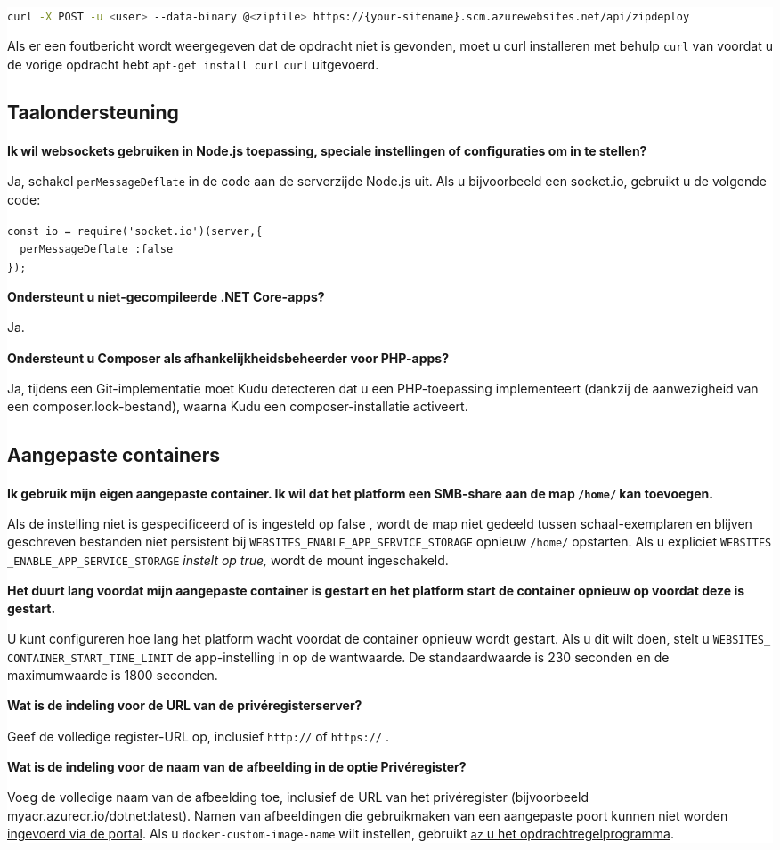    ```bash
   curl -X POST -u <user> --data-binary @<zipfile> https://{your-sitename}.scm.azurewebsites.net/api/zipdeploy
   ```

   Als er een foutbericht wordt weergegeven dat de opdracht niet is gevonden, moet u curl installeren met behulp `curl` van voordat u de vorige opdracht hebt `apt-get install curl` `curl` uitgevoerd.

## <a name="language-support"></a>Taalondersteuning

**Ik wil websockets gebruiken in Node.js toepassing, speciale instellingen of configuraties om in te stellen?**

Ja, schakel `perMessageDeflate` in de code aan de serverzijde Node.js uit. Als u bijvoorbeeld een socket.io, gebruikt u de volgende code:

```nodejs
const io = require('socket.io')(server,{
  perMessageDeflate :false
});
```

**Ondersteunt u niet-gecompileerde .NET Core-apps?**

Ja.

**Ondersteunt u Composer als afhankelijkheidsbeheerder voor PHP-apps?**

Ja, tijdens een Git-implementatie moet Kudu detecteren dat u een PHP-toepassing implementeert (dankzij de aanwezigheid van een composer.lock-bestand), waarna Kudu een composer-installatie activeert.

## <a name="custom-containers"></a>Aangepaste containers

**Ik gebruik mijn eigen aangepaste container. Ik wil dat het platform een SMB-share aan de map `/home/` kan toevoegen.**

Als de instelling niet is gespecificeerd of is ingesteld op false , wordt de map niet gedeeld tussen schaal-exemplaren en blijven geschreven bestanden niet persistent bij `WEBSITES_ENABLE_APP_SERVICE_STORAGE` opnieuw   `/home/` opstarten.   Als u expliciet `WEBSITES_ENABLE_APP_SERVICE_STORAGE` *instelt op true,* wordt de mount ingeschakeld.

**Het duurt lang voordat mijn aangepaste container is gestart en het platform start de container opnieuw op voordat deze is gestart.**

U kunt configureren hoe lang het platform wacht voordat de container opnieuw wordt gestart. Als u dit wilt doen, stelt u `WEBSITES_CONTAINER_START_TIME_LIMIT` de app-instelling in op de wantwaarde. De standaardwaarde is 230 seconden en de maximumwaarde is 1800 seconden.

**Wat is de indeling voor de URL van de privéregisterserver?**

Geef de volledige register-URL op, inclusief `http://` of `https://` .

**Wat is de indeling voor de naam van de afbeelding in de optie Privéregister?**

Voeg de volledige naam van de afbeelding toe, inclusief de URL van het privéregister (bijvoorbeeld myacr.azurecr.io/dotnet:latest). Namen van afbeeldingen die gebruikmaken van een aangepaste poort [kunnen niet worden ingevoerd via de portal](https://feedback.azure.com/forums/169385-web-apps/suggestions/31304650). Als u `docker-custom-image-name` wilt instellen, gebruikt [ `az` u het opdrachtregelprogramma](/cli/azure/webapp/config/container#az_webapp_config_container_set).
